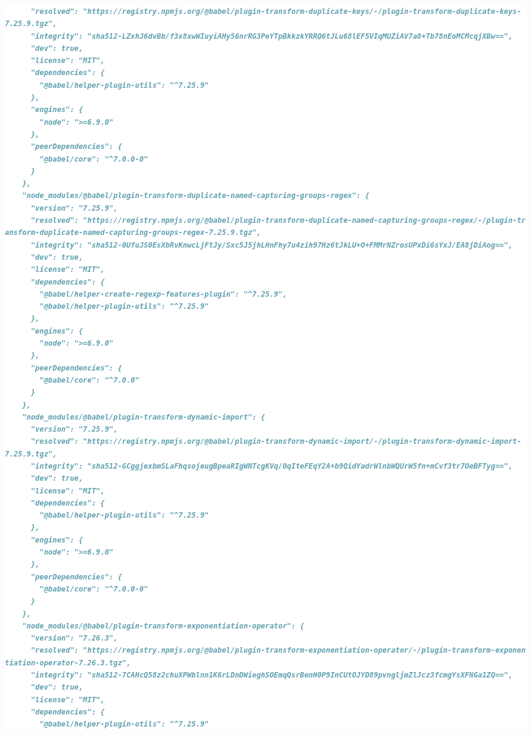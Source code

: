 ```markdown
      "resolved": "https://registry.npmjs.org/@babel/plugin-transform-duplicate-keys/-/plugin-transform-duplicate-keys-7.25.9.tgz",
      "integrity": "sha512-LZxhJ6dvBb/f3x8xwWIuyiAHy56nrRG3PeYTpBkkzkYRRQ6tJLu68lEF5VIqMUZiAV7a8+Tb78nEoMCMcqjXBw==",
      "dev": true,
      "license": "MIT",
      "dependencies": {
        "@babel/helper-plugin-utils": "^7.25.9"
      },
      "engines": {
        "node": ">=6.9.0"
      },
      "peerDependencies": {
        "@babel/core": "^7.0.0-0"
      }
    },
    "node_modules/@babel/plugin-transform-duplicate-named-capturing-groups-regex": {
      "version": "7.25.9",
      "resolved": "https://registry.npmjs.org/@babel/plugin-transform-duplicate-named-capturing-groups-regex/-/plugin-transform-duplicate-named-capturing-groups-regex-7.25.9.tgz",
      "integrity": "sha512-0UfuJS0EsXbRvKnwcLjFtJy/Sxc5J5jhLHnFhy7u4zih97Hz6tJkLU+O+FMMrNZrosUPxDi6sYxJ/EA8jDiAog==",
      "dev": true,
      "license": "MIT",
      "dependencies": {
        "@babel/helper-create-regexp-features-plugin": "^7.25.9",
        "@babel/helper-plugin-utils": "^7.25.9"
      },
      "engines": {
        "node": ">=6.9.0"
      },
      "peerDependencies": {
        "@babel/core": "^7.0.0"
      }
    },
    "node_modules/@babel/plugin-transform-dynamic-import": {
      "version": "7.25.9",
      "resolved": "https://registry.npmjs.org/@babel/plugin-transform-dynamic-import/-/plugin-transform-dynamic-import-7.25.9.tgz",
      "integrity": "sha512-GCggjexbmSLaFhqsojeugBpeaRIgWNTcgKVq/0qIteFEqY2A+b9QidYadrWlnbWQUrW5fn+mCvf3tr7OeBFTyg==",
      "dev": true,
      "license": "MIT",
      "dependencies": {
        "@babel/helper-plugin-utils": "^7.25.9"
      },
      "engines": {
        "node": ">=6.9.0"
      },
      "peerDependencies": {
        "@babel/core": "^7.0.0-0"
      }
    },
    "node_modules/@babel/plugin-transform-exponentiation-operator": {
      "version": "7.26.3",
      "resolved": "https://registry.npmjs.org/@babel/plugin-transform-exponentiation-operator/-/plugin-transform-exponentiation-operator-7.26.3.tgz",
      "integrity": "sha512-7CAHcQ58z2chuXPWblnn1K6rLDnDWieghSOEmqQsrBenH0P9InCUtOJYD89pvngljmZlJcz3fcmgYsXFNGa1ZQ==",
      "dev": true,
      "license": "MIT",
      "dependencies": {
        "@babel/helper-plugin-utils": "^7.25.9"
```